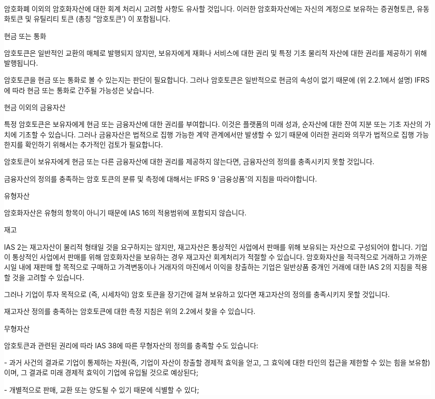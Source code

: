 암호화폐 이외의 암호화자산에 대한 회계 처리시 고려할 사항도 유사할 것입니다. 이러한 암호화자산에는 자신의 계정으로 보유하는 증권형토큰, 유동화토큰 및 유틸리티 토큰 (총칭 “암호토큰’) 이 포함됩니다.

  

현금 또는 통화

  

암호토큰은 일반적인 교환의 매체로 발행되지 않지만, 보유자에게 재화나 서비스에 대한 권리 및 특정 기초 물리적 자산에 대한 권리를 제공하기 위해 발행됩니다.

  

암호토큰을 현금 또는 통화로 볼 수 있는지는 판단이 필요합니다. 그러나 암호토큰은 일반적으로 현금의 속성이 없기 때문에 (위 2.2.1에서 설명) IFRS에 따라 현금 또는 통화로 간주될 가능성은 낮습니다.

  

현금 이외의 금융자산

  

특정 암호토큰은 보유자에게 현금 또는 금융자산에 대한 권리를 부여합니다. 이것은 플랫폼의 미래 성과, 순자산에 대한 잔여 지분 또는 기초 자산의 가치에 기초할 수 있습니다. 그러나 금융자산은 법적으로 집행 가능한 계약 관계에서만 발생할 수 있기 때문에 이러한 권리와 의무가 법적으로 집행 가능한지를 확인하기 위해서는 추가적인 검토가 필요합니다.

  

암호토큰이 보유자에게 현금 또는 다른 금융자산에 대한 권리를 제공하지 않는다면, 금융자산의 정의를 충족시키지 못할 것입니다.

  

금융자산의 정의를 충족하는 암호 토큰의 분류 및 측정에 대해서는 IFRS 9 '금융상품'의 지침을 따라야합니다.

  

유형자산

  

암호화자산은 유형의 항목이 아니기 때문에 IAS 16의 적용범위에 포함되지 않습니다.

  

재고

  

IAS 2는 재고자산이 물리적 형태일 것을 요구하지는 않지만, 재고자산은 통상적인 사업에서 판매를 위해 보유되는 자산으로 구성되어야 합니다. 기업이 통상적인 사업에서 판매를 위해 암호화자산을 보유하는 경우 재고자산 회계처리가 적절할 수 있습니다. 암호화자산을 적극적으로 거래하고 가까운 시일 내에 재판매 할 목적으로 구매하고 가격변동이나 거래자의 마진에서 이익을 창출하는 기업은 일반상품 중개인 거래에 대한 IAS 2의 지침을 적용할 것을 고려할 수 있습니다.

  

그러나 기업이 투자 목적으로 (즉, 시세차익) 암호 토큰을 장기간에 걸쳐 보유하고 있다면 재고자산의 정의를 충족시키지 못할 것입니다.

  

재고자산 정의를 충족하는 암호토큰에 대한 측정 지침은 위의 2.2에서 찾을 수 있습니다.

  

무형자산

  

암호토큰과 관련된 권리에 따라 IAS 38에 따른 무형자산의 정의를 충족할 수도 있습니다:

  

\- 과거 사건의 결과로 기업이 통제하는 자원(즉, 기업이 자산이 창출할 경제적 효익을 얻고, 그 효익에 대한 타인의 접근을 제한할 수 있는 힘을 보유함)이며, 그 결과로 미래 경제적 효익이 기업에 유입될 것으로 예상된다;

\- 개별적으로 판매, 교환 또는 양도될 수 있기 때문에 식별할 수 있다;
